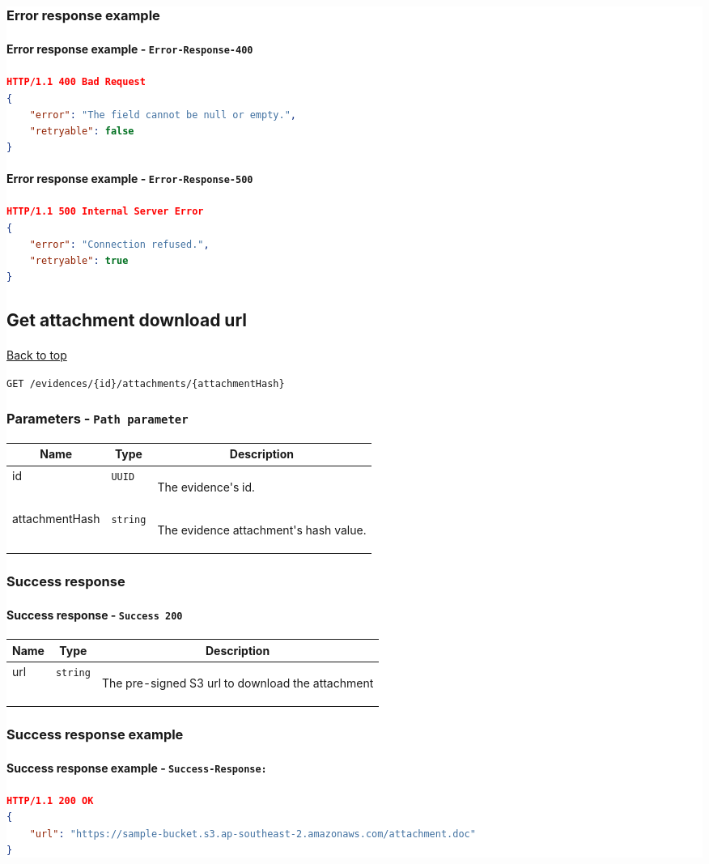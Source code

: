 ### Error response example

#### Error response example - `Error-Response-400`

```json
HTTP/1.1 400 Bad Request
{
    "error": "The field cannot be null or empty.",
    "retryable": false
}
```

#### Error response example - `Error-Response-500`

```json
HTTP/1.1 500 Internal Server Error
{
    "error": "Connection refused.",
    "retryable": true
}
```

## <a name='Get-attachment-download-url'></a> Get attachment download url
[Back to top](#top)

```
GET /evidences/{id}/attachments/{attachmentHash}
```

### Parameters - `Path parameter`

| Name     | Type       | Description                           |
|----------|------------|---------------------------------------|
| id | `UUID` | <p>The evidence's id.</p> |
| attachmentHash | `string` | <p>The evidence attachment's hash value.</p> |

### Success response

#### Success response - `Success 200`

| Name     | Type       | Description                           |
|----------|------------|---------------------------------------|
| url | `string` | <p>The pre-signed S3 url to download the attachment</p> |

### Success response example

#### Success response example - `Success-Response:`

```json
HTTP/1.1 200 OK
{
    "url": "https://sample-bucket.s3.ap-southeast-2.amazonaws.com/attachment.doc"
}
```
